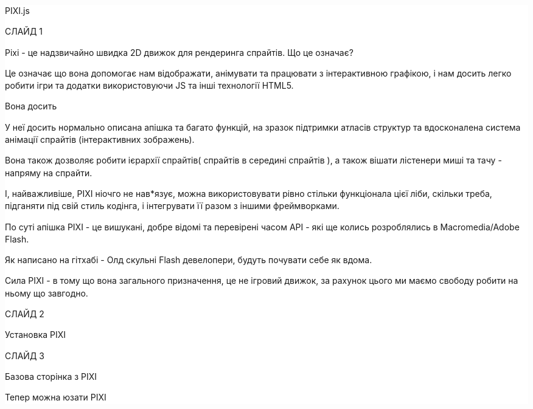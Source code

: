 PIXI.js

СЛАЙД 1

Pixi - це надзвичайно швидка 2D движок для рендеринга  спрайтів. 
Що це означає?

Це означає що вона допомогає нам відображати, анімувати та працювати з інтерактивною графікою, і нам досить легко робити ігри та додатки використовуючи JS та інші технології HTML5.

Вона досить

У неї досить нормально описана апішка та багато функцій, на зразок підтримки атласів структур та  вдосконалена система анімації спрайтів (інтерактивних зображень).

Вона також дозволяє робити ієрархії спрайтів( спрайтів в середині спрайтів ), а також вішати лістенери миші та тачу - напряму на спрайти. 

І, найважливіше, PIXI ніочго не нав*язує, можна використовувати рівно стільки функціонала цієї ліби, скільки треба, підганяти під свій стиль кодінга, і інтегрувати її разом з іншими фреймворками.

По суті апішка PIXI - це вишукані, добре відомі та перевірені часом API - які ще колись розроблялись в Macromedia/Adobe Flash.

Як написано на гітхабі - Олд скульні Flash девелопери, будуть почувати себе як вдома. 

Сила PIXI - в тому що вона загального призначення, це не ігровий движок, за рахунок цього ми маємо свободу робити на ньому що завгодно.


СЛАЙД 2

Установка PIXI

СЛАЙД 3

Базова сторінка з PIXI

<!doctype html>
<html>
<head>
  <meta charset="utf-8">
  <title>Hello Pixi</title>
</head>
  <script src="pixi.min.js"></script>
<body>
  <script type="text/javascript">
    let type = "WebGL"
    if(!PIXI.utils.isWebGLSupported()){
      type = "canvas"
    }

    PIXI.utils.sayHello(type)
  </script>
</body>
</html>


Тепер можна юзати PIXI
